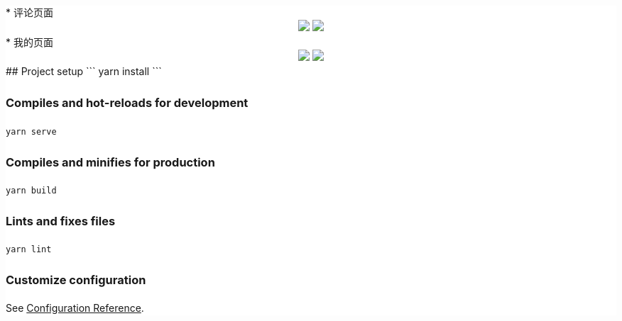  </center>
* 评论页面
 <center class="half">
    <img src="https://github.com/KalorF/construction_team/blob/master/imgs/comment.png" width="300"/>
    <img src="https://github.com/KalorF/construction_team/blob/master/imgs/cmt.png" width="300"/>
 </center>
* 我的页面
 <center class="half">
    <img src="https://github.com/KalorF/construction_team/blob/master/imgs/me.png" width="300"/>
    <img src="https://github.com/KalorF/construction_team/blob/master/imgs/me2.png" width="300"/>
 </center>
## Project setup
```
yarn install
```

### Compiles and hot-reloads for development
```
yarn serve
```

### Compiles and minifies for production
```
yarn build
```

### Lints and fixes files
```
yarn lint
```

### Customize configuration
See [Configuration Reference](https://cli.vuejs.org/config/).
